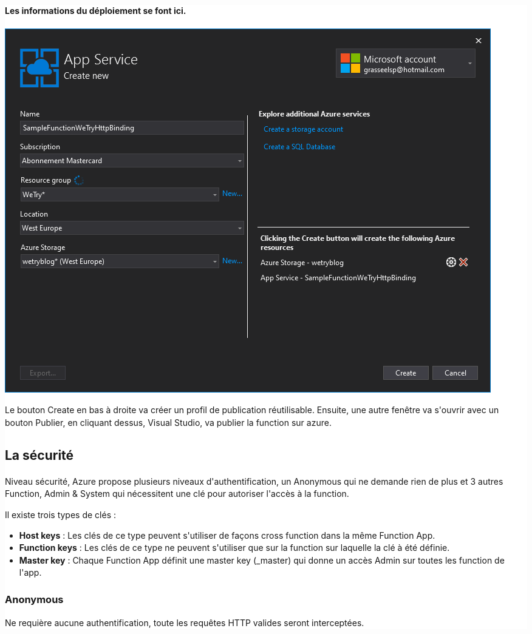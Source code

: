 #### Les informations du déploiement se font ici.
![placeholder](/images/azure-functions/publish-functions-part4.png "Azure functions")

Le bouton Create en bas à droite va créer un profil de publication réutilisable.
Ensuite, une autre fenêtre va s'ouvrir avec un bouton Publier, en cliquant dessus, Visual Studio, va publier la function sur azure.

## La sécurité
Niveau sécurité, Azure propose plusieurs niveaux d'authentification, un Anonymous qui ne demande rien de plus et 3 autres Function, Admin & System qui nécessitent une clé pour autoriser l'accès à la function.

Il existe trois types de clés :
- **Host keys** : Les clés de ce type peuvent s'utiliser de façons cross function dans la même Function App.
- **Function keys** : Les clés de ce type ne peuvent s'utiliser que sur la function sur laquelle la clé à été définie.
- **Master key** : Chaque Function App définit une master key (_master) qui donne un accès Admin sur toutes les function de l'app.

### Anonymous
Ne requière aucune authentification, toute les requêtes HTTP valides seront interceptées.
